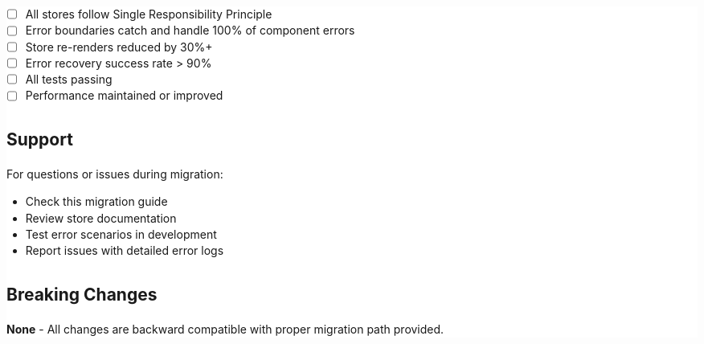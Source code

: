 - [ ] All stores follow Single Responsibility Principle
- [ ] Error boundaries catch and handle 100% of component errors
- [ ] Store re-renders reduced by 30%+
- [ ] Error recovery success rate > 90%
- [ ] All tests passing
- [ ] Performance maintained or improved

## Support

For questions or issues during migration:
- Check this migration guide
- Review store documentation
- Test error scenarios in development
- Report issues with detailed error logs

## Breaking Changes

**None** - All changes are backward compatible with proper migration path provided.
